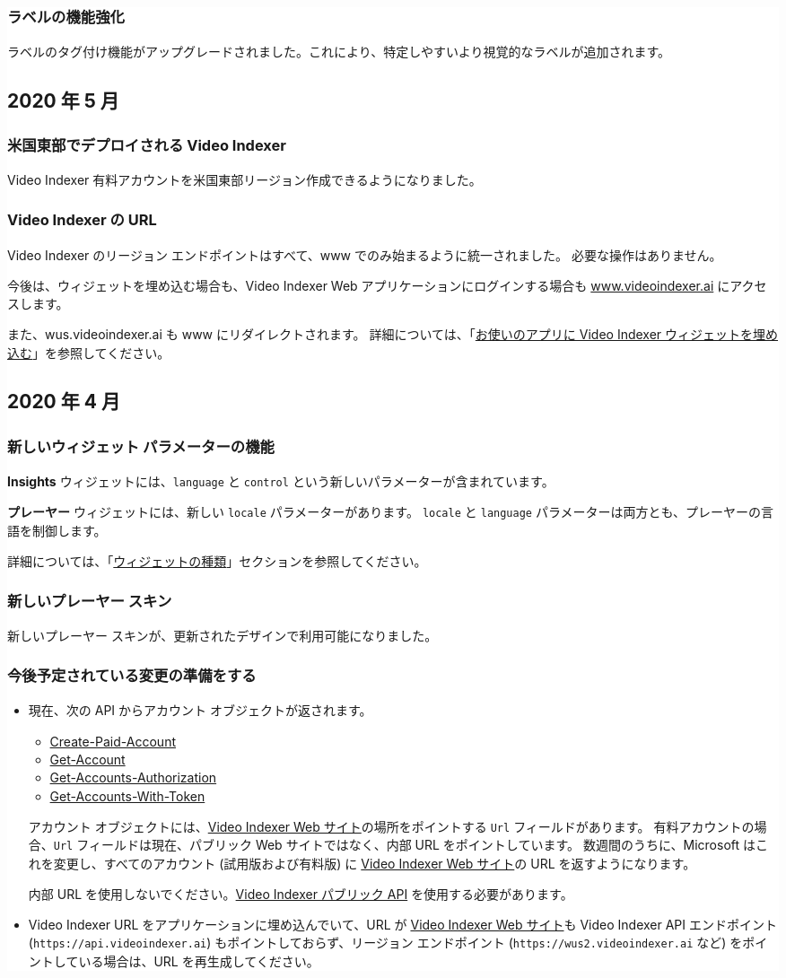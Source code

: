### <a name="labels-enhancement"></a>ラベルの機能強化

ラベルのタグ付け機能がアップグレードされました。これにより、特定しやすいより視覚的なラベルが追加されます。

## <a name="may-2020"></a>2020 年 5 月

### <a name="video-indexer-deployed-in-the-east-us"></a>米国東部でデプロイされる Video Indexer

Video Indexer 有料アカウントを米国東部リージョン作成できるようになりました。
 
### <a name="video-indexer-url"></a>Video Indexer の URL

Video Indexer のリージョン エンドポイントはすべて、www でのみ始まるように統一されました。 必要な操作はありません。

今後は、ウィジェットを埋め込む場合も、Video Indexer Web アプリケーションにログインする場合も www.videoindexer.ai にアクセスします。

また、wus.videoindexer.ai も www にリダイレクトされます。 詳細については、「[お使いのアプリに Video Indexer ウィジェットを埋め込む](video-indexer-embed-widgets.md)」を参照してください。

## <a name="april-2020"></a>2020 年 4 月

### <a name="new-widget-parameters-capabilities"></a>新しいウィジェット パラメーターの機能

**Insights** ウィジェットには、`language` と `control` という新しいパラメーターが含まれています。

**プレーヤー** ウィジェットには、新しい `locale` パラメーターがあります。 `locale` と `language` パラメーターは両方とも、プレーヤーの言語を制御します。

詳細については、「[ウィジェットの種類](video-indexer-embed-widgets.md#widget-types)」セクションを参照してください。 

### <a name="new-player-skin"></a>新しいプレーヤー スキン

新しいプレーヤー スキンが、更新されたデザインで利用可能になりました。

### <a name="prepare-for-upcoming-changes"></a>今後予定されている変更の準備をする

* 現在、次の API からアカウント オブジェクトが返されます。

    * [Create-Paid-Account](https://api-portal.videoindexer.ai/docs/services/Operations/operations/Create-Paid-Account)
    * [Get-Account](https://api-portal.videoindexer.ai/docs/services/Operations/operations/Get-Account)
    * [Get-Accounts-Authorization](https://api-portal.videoindexer.ai/docs/services/Operations/operations/Get-Accounts-Authorization)
    * [Get-Accounts-With-Token](https://api-portal.videoindexer.ai/docs/services/Operations/operations/Get-Accounts-With-Token)
 
    アカウント オブジェクトには、[Video Indexer Web サイト](https://www.videoindexer.ai/)の場所をポイントする `Url` フィールドがあります。
有料アカウントの場合、`Url` フィールドは現在、パブリック Web サイトではなく、内部 URL をポイントしています。
数週間のうちに、Microsoft はこれを変更し、すべてのアカウント (試用版および有料版) に [Video Indexer Web サイト](https://www.videoindexer.ai/)の URL を返すようになります。

    内部 URL を使用しないでください。[Video Indexer パブリック API](https://api-portal.videoindexer.ai/) を使用する必要があります。
* Video Indexer URL をアプリケーションに埋め込んでいて、URL が [Video Indexer Web サイト](https://www.videoindexer.ai/)も Video Indexer API エンドポイント (`https://api.videoindexer.ai`) もポイントしておらず、リージョン エンドポイント (`https://wus2.videoindexer.ai` など) をポイントしている場合は、URL を再生成してください。
